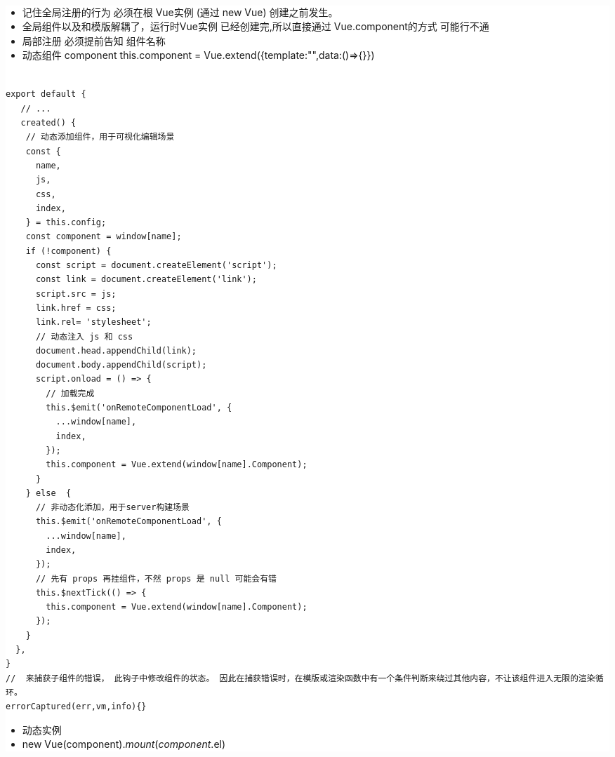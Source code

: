 * 记住全局注册的行为 必须在根 Vue实例 (通过 new Vue) 创建之前发生。
* 全局组件以及和模版解耦了，运行时Vue实例 已经创建完,所以直接通过 Vue.component的方式 可能行不通
* 局部注册 必须提前告知 组件名称
* 动态组件 component   this.component = Vue.extend({template:"",data:()=>{}})

```

export default {
   // ...
   created() {
    // 动态添加组件，用于可视化编辑场景
    const {
      name,
      js,
      css,
      index,
    } = this.config;
    const component = window[name];
    if (!component) {
      const script = document.createElement('script');
      const link = document.createElement('link');
      script.src = js;
      link.href = css;
      link.rel= 'stylesheet';
      // 动态注入 js 和 css
      document.head.appendChild(link);
      document.body.appendChild(script);
      script.onload = () => {
        // 加载完成
        this.$emit('onRemoteComponentLoad', {
          ...window[name],
          index,
        });
        this.component = Vue.extend(window[name].Component);
      }
    } else  {
      // 非动态化添加，用于server构建场景
      this.$emit('onRemoteComponentLoad', {
        ...window[name],
        index,
      });
      // 先有 props 再挂组件，不然 props 是 null 可能会有错
      this.$nextTick(() => {
        this.component = Vue.extend(window[name].Component);
      });
    }
  },
}
//  来捕获子组件的错误， 此钩子中修改组件的状态。 因此在捕获错误时，在模版或渲染函数中有一个条件判断来绕过其他内容，不让该组件进入无限的渲染循环。
errorCaptured(err,vm,info){}

```
* 动态实例
* new Vue(component).$mount(component.$el)

